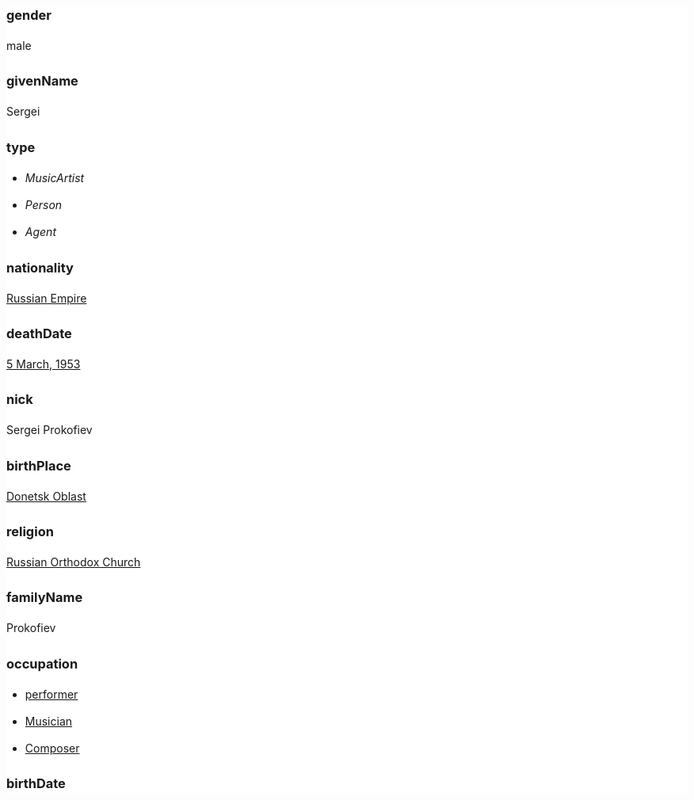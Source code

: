 ### gender


male

### givenName


Sergei

### type

 - *MusicArtist*

 - *Person*

 - *Agent*

### nationality


[Russian Empire](#Russian-Empire)

### deathDate


[5 March, 1953](#5-March-1953)

### nick


Sergei Prokofiev

### birthPlace


[Donetsk Oblast](#Donetsk-Oblast)

### religion


[Russian Orthodox Church](#Russian-Orthodox-Church)

### familyName


Prokofiev

### occupation

 - [performer](#performer)

 - [Musician](#Musician)

 - [Composer](#Composer)

### birthDate
